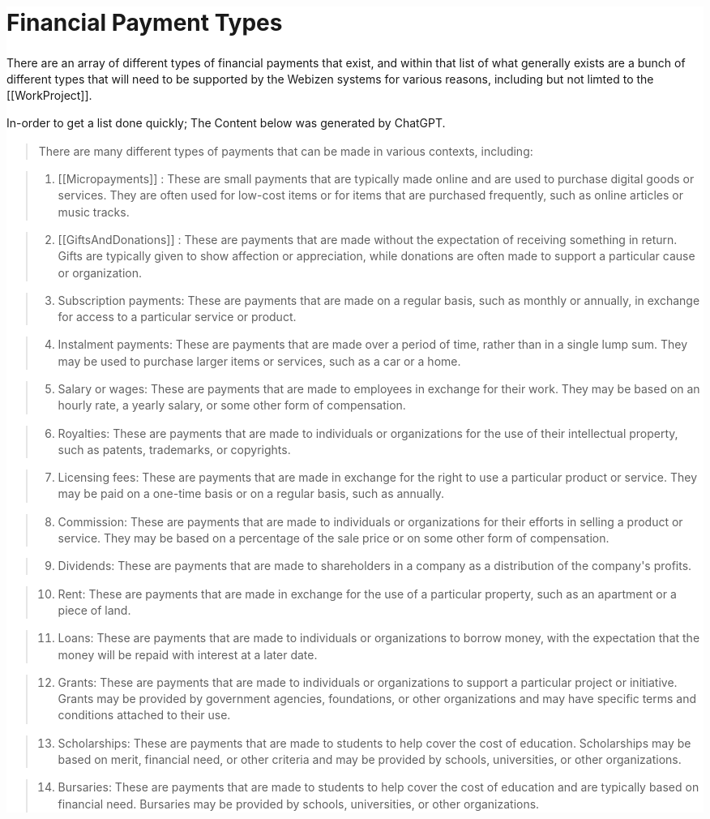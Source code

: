 # Financial Payment Types

There are an array of different types of financial payments that exist, and within that list of what generally exists are a bunch of different types that will need to be supported by the Webizen systems for various reasons, including but not limted to the [[WorkProject]].

In-order to get a list done quickly; The Content below was generated by ChatGPT.  

> There are many different types of payments that can be made in various contexts, including:

> 1.  [[Micropayments]] : These are small payments that are typically made online and are used to purchase digital goods or services. They are often used for low-cost items or for items that are purchased frequently, such as online articles or music tracks.
    
> 2.  [[GiftsAndDonations]] : These are payments that are made without the expectation of receiving something in return. Gifts are typically given to show affection or appreciation, while donations are often made to support a particular cause or organization.
    
> 3.  Subscription payments: These are payments that are made on a regular basis, such as monthly or annually, in exchange for access to a particular service or product.
    
> 4.  Instalment payments: These are payments that are made over a period of time, rather than in a single lump sum. They may be used to purchase larger items or services, such as a car or a home.
    
> 5.  Salary or wages: These are payments that are made to employees in exchange for their work. They may be based on an hourly rate, a yearly salary, or some other form of compensation.
    
> 6.  Royalties: These are payments that are made to individuals or organizations for the use of their intellectual property, such as patents, trademarks, or copyrights.
    
> 7.  Licensing fees: These are payments that are made in exchange for the right to use a particular product or service. They may be paid on a one-time basis or on a regular basis, such as annually.
    
> 8.  Commission: These are payments that are made to individuals or organizations for their efforts in selling a product or service. They may be based on a percentage of the sale price or on some other form of compensation.
    
> 9.  Dividends: These are payments that are made to shareholders in a company as a distribution of the company's profits.
    
> 10.  Rent: These are payments that are made in exchange for the use of a particular property, such as an apartment or a piece of land.
    
> 11.  Loans: These are payments that are made to individuals or organizations to borrow money, with the expectation that the money will be repaid with interest at a later date.

> 12.  Grants: These are payments that are made to individuals or organizations to support a particular project or initiative. Grants may be provided by government agencies, foundations, or other organizations and may have specific terms and conditions attached to their use.
    
> 13.  Scholarships: These are payments that are made to students to help cover the cost of education. Scholarships may be based on merit, financial need, or other criteria and may be provided by schools, universities, or other organizations.
    
> 14.  Bursaries: These are payments that are made to students to help cover the cost of education and are typically based on financial need. Bursaries may be provided by schools, universities, or other organizations.
    